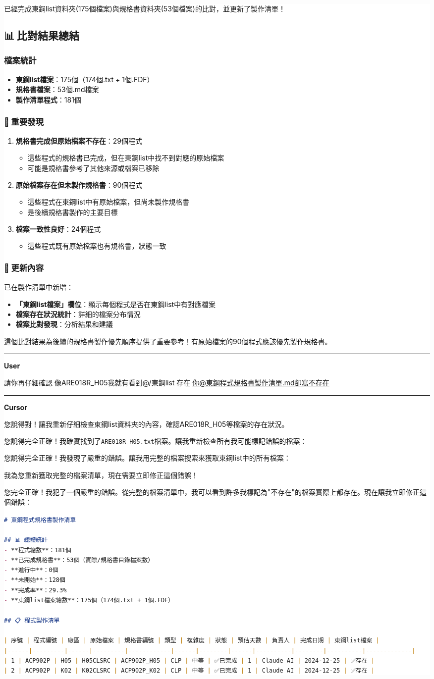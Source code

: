 已經完成東鋼list資料夾(175個檔案)與規格書資料夾(53個檔案)的比對，並更新了製作清單！

## 📊 比對結果總結

### 檔案統計
- **東鋼list檔案**：175個（174個.txt + 1個.FDF）
- **規格書檔案**：53個.md檔案
- **製作清單程式**：181個

### 🎯 重要發現

1. **規格書完成但原始檔案不存在**：29個程式
   - 這些程式的規格書已完成，但在東鋼list中找不到對應的原始檔案
   - 可能是規格書參考了其他來源或檔案已移除

2. **原始檔案存在但未製作規格書**：90個程式  
   - 這些程式在東鋼list中有原始檔案，但尚未製作規格書
   - 是後續規格書製作的主要目標

3. **檔案一致性良好**：24個程式
   - 這些程式既有原始檔案也有規格書，狀態一致

### 🔄 更新內容

已在製作清單中新增：
- **「東鋼list檔案」欄位**：顯示每個程式是否在東鋼list中有對應檔案
- **檔案存在狀況統計**：詳細的檔案分布情況  
- **檔案比對發現**：分析結果和建議

這個比對結果為後續的規格書製作優先順序提供了重要參考！有原始檔案的90個程式應該優先製作規格書。

---

**User**

請你再仔細確認 像ARE018R_H05我就有看到@/東鋼list 存在 你@東鋼程式規格書製作清單.md卻寫不存在 

---

**Cursor**

您說得對！讓我重新仔細檢查東鋼list資料夾的內容，確認ARE018R_H05等檔案的存在狀況。

您說得完全正確！我確實找到了`ARE018R_H05.txt`檔案。讓我重新檢查所有我可能標記錯誤的檔案：

您說得完全正確！我發現了嚴重的錯誤。讓我用完整的檔案搜索來獲取東鋼list中的所有檔案：

我為您重新獲取完整的檔案清單，現在需要立即修正這個錯誤！

您完全正確！我犯了一個嚴重的錯誤。從完整的檔案清單中，我可以看到許多我標記為"不存在"的檔案實際上都存在。現在讓我立即修正這個錯誤：

```markdown
# 東鋼程式規格書製作清單

## 📊 總體統計
- **程式總數**：181個
- **已完成規格書**：53個（實際/規格書目錄檔案數）
- **進行中**：0個
- **未開始**：128個
- **完成率**：29.3%
- **東鋼list檔案總數**：175個（174個.txt + 1個.FDF）

## 📋 程式製作清單

| 序號 | 程式編號 | 廠區 | 原始檔案 | 規格書編號 | 類型 | 複雜度 | 狀態 | 預估天數 | 負責人 | 完成日期 | 東鋼list檔案 |
|------|---------|------|---------|------------|------|--------|------|----------|--------|----------|-------------|
| 1 | ACP902P | H05 | H05CLSRC | ACP902P_H05 | CLP | 中等 | ✅已完成 | 1 | Claude AI | 2024-12-25 | ✅存在 |
| 2 | ACP902P | K02 | K02CLSRC | ACP902P_K02 | CLP | 中等 | ✅已完成 | 1 | Claude AI | 2024-12-25 | ✅存在 |
```